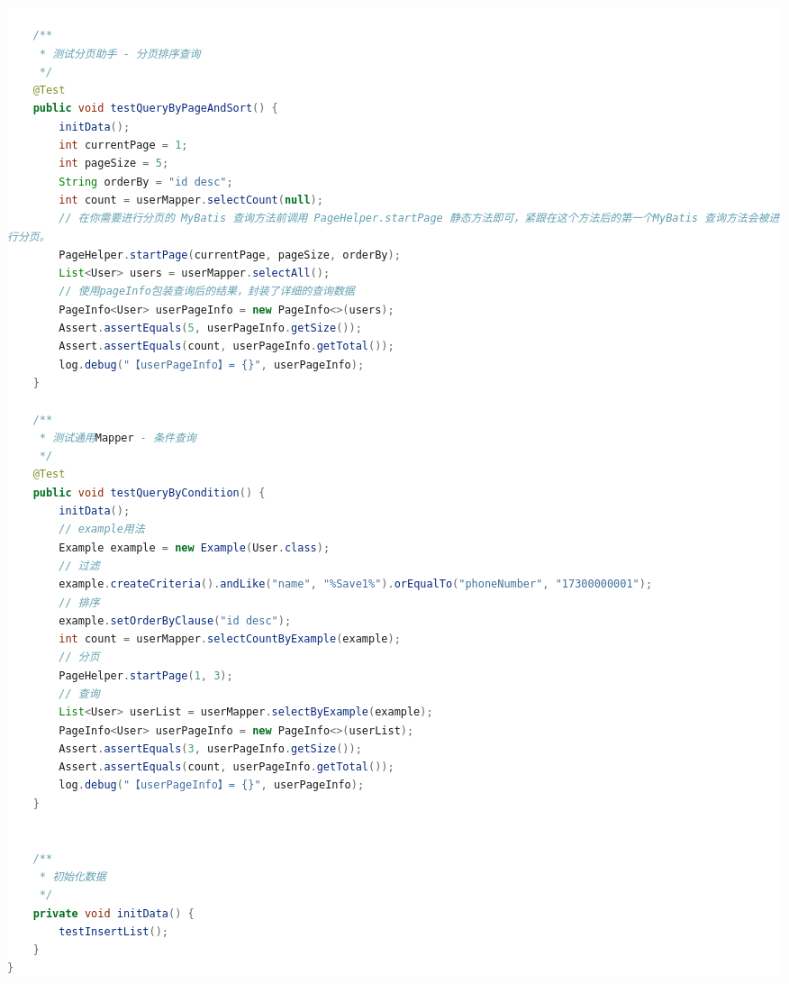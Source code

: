 ```java

    /**
     * 测试分页助手 - 分页排序查询
     */
    @Test
    public void testQueryByPageAndSort() {
        initData();
        int currentPage = 1;
        int pageSize = 5;
        String orderBy = "id desc";
        int count = userMapper.selectCount(null);
        // 在你需要进行分页的 MyBatis 查询方法前调用 PageHelper.startPage 静态方法即可，紧跟在这个方法后的第一个MyBatis 查询方法会被进行分页。
        PageHelper.startPage(currentPage, pageSize, orderBy);
        List<User> users = userMapper.selectAll();
        // 使用pageInfo包装查询后的结果，封装了详细的查询数据
        PageInfo<User> userPageInfo = new PageInfo<>(users);
        Assert.assertEquals(5, userPageInfo.getSize());
        Assert.assertEquals(count, userPageInfo.getTotal());
        log.debug("【userPageInfo】= {}", userPageInfo);
    }

    /**
     * 测试通用Mapper - 条件查询
     */
    @Test
    public void testQueryByCondition() {
        initData();
        // example用法
        Example example = new Example(User.class);
        // 过滤
        example.createCriteria().andLike("name", "%Save1%").orEqualTo("phoneNumber", "17300000001");
        // 排序
        example.setOrderByClause("id desc");
        int count = userMapper.selectCountByExample(example);
        // 分页
        PageHelper.startPage(1, 3);
        // 查询
        List<User> userList = userMapper.selectByExample(example);
        PageInfo<User> userPageInfo = new PageInfo<>(userList);
        Assert.assertEquals(3, userPageInfo.getSize());
        Assert.assertEquals(count, userPageInfo.getTotal());
        log.debug("【userPageInfo】= {}", userPageInfo);
    }


    /**
     * 初始化数据
     */
    private void initData() {
        testInsertList();
    }
}
```
